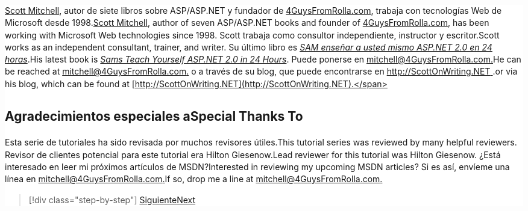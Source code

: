 <span data-ttu-id="af52b-275">[Scott Mitchell](http://www.4guysfromrolla.com/ScottMitchell.shtml), autor de siete libros sobre ASP/ASP.NET y fundador de [4GuysFromRolla.com](http://www.4guysfromrolla.com), trabaja con tecnologías Web de Microsoft desde 1998.</span><span class="sxs-lookup"><span data-stu-id="af52b-275">[Scott Mitchell](http://www.4guysfromrolla.com/ScottMitchell.shtml), author of seven ASP/ASP.NET books and founder of [4GuysFromRolla.com](http://www.4guysfromrolla.com), has been working with Microsoft Web technologies since 1998.</span></span> <span data-ttu-id="af52b-276">Scott trabaja como consultor independiente, instructor y escritor.</span><span class="sxs-lookup"><span data-stu-id="af52b-276">Scott works as an independent consultant, trainer, and writer.</span></span> <span data-ttu-id="af52b-277">Su último libro es [*SAM enseñar a usted mismo ASP.NET 2.0 en 24 horas*](https://www.amazon.com/exec/obidos/ASIN/0672327384/4guysfromrollaco).</span><span class="sxs-lookup"><span data-stu-id="af52b-277">His latest book is [*Sams Teach Yourself ASP.NET 2.0 in 24 Hours*](https://www.amazon.com/exec/obidos/ASIN/0672327384/4guysfromrollaco).</span></span> <span data-ttu-id="af52b-278">Puede ponerse en [ mitchell@4GuysFromRolla.com.](mailto:mitchell@4GuysFromRolla.com)</span><span class="sxs-lookup"><span data-stu-id="af52b-278">He can be reached at [mitchell@4GuysFromRolla.com.](mailto:mitchell@4GuysFromRolla.com)</span></span> <span data-ttu-id="af52b-279">o a través de su blog, que puede encontrarse en [ http://ScottOnWriting.NET ](http://ScottOnWriting.NET).</span><span class="sxs-lookup"><span data-stu-id="af52b-279">or via his blog, which can be found at [http://ScottOnWriting.NET](http://ScottOnWriting.NET).</span></span>

## <a name="special-thanks-to"></a><span data-ttu-id="af52b-280">Agradecimientos especiales a</span><span class="sxs-lookup"><span data-stu-id="af52b-280">Special Thanks To</span></span>

<span data-ttu-id="af52b-281">Esta serie de tutoriales ha sido revisada por muchos revisores útiles.</span><span class="sxs-lookup"><span data-stu-id="af52b-281">This tutorial series was reviewed by many helpful reviewers.</span></span> <span data-ttu-id="af52b-282">Revisor de clientes potencial para este tutorial era Hilton Giesenow.</span><span class="sxs-lookup"><span data-stu-id="af52b-282">Lead reviewer for this tutorial was Hilton Giesenow.</span></span> <span data-ttu-id="af52b-283">¿Está interesado en leer mi próximos artículos de MSDN?</span><span class="sxs-lookup"><span data-stu-id="af52b-283">Interested in reviewing my upcoming MSDN articles?</span></span> <span data-ttu-id="af52b-284">Si es así, envíeme una línea en [ mitchell@4GuysFromRolla.com.](mailto:mitchell@4GuysFromRolla.com)</span><span class="sxs-lookup"><span data-stu-id="af52b-284">If so, drop me a line at [mitchell@4GuysFromRolla.com.](mailto:mitchell@4GuysFromRolla.com)</span></span>

> [!div class="step-by-step"]
> [<span data-ttu-id="af52b-285">Siguiente</span><span class="sxs-lookup"><span data-stu-id="af52b-285">Next</span></span>](declarative-parameters-cs.md)
